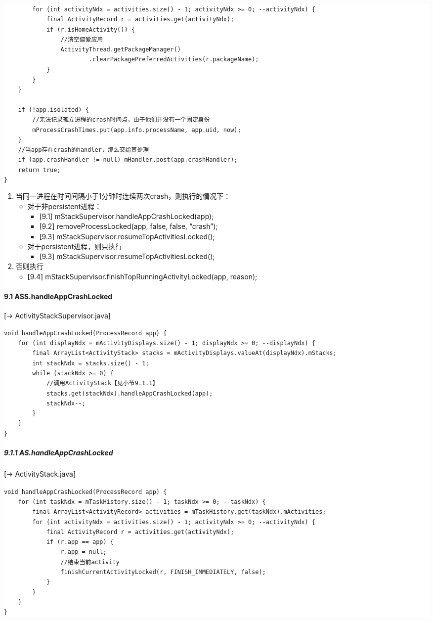 ```
        for (int activityNdx = activities.size() - 1; activityNdx >= 0; --activityNdx) {
            final ActivityRecord r = activities.get(activityNdx);
            if (r.isHomeActivity()) {
                //清空偏爱应用
                ActivityThread.getPackageManager()
                        .clearPackagePreferredActivities(r.packageName);
            }
        }
    }

    if (!app.isolated) {
        //无法记录孤立进程的crash时间点，由于他们并没有一个固定身份
        mProcessCrashTimes.put(app.info.processName, app.uid, now);
    }
    //当app存在crash的handler，那么交给其处理
    if (app.crashHandler != null) mHandler.post(app.crashHandler);
    return true;
}
```

1. 当同一进程在时间间隔小于1分钟时连续两次crash，则执行的情况下：
   - 对于非persistent进程：
     - [9.1] mStackSupervisor.handleAppCrashLocked(app);
     - [9.2] removeProcessLocked(app, false, false, “crash”);
     - [9.3] mStackSupervisor.resumeTopActivitiesLocked();
   - 对于persistent进程，则只执行
     - [9.3] mStackSupervisor.resumeTopActivitiesLocked();
2. 否则执行
   - [9.4] mStackSupervisor.finishTopRunningActivityLocked(app, reason);

#### 9.1 ASS.handleAppCrashLocked

[-> ActivityStackSupervisor.java]

```
void handleAppCrashLocked(ProcessRecord app) {
    for (int displayNdx = mActivityDisplays.size() - 1; displayNdx >= 0; --displayNdx) {
        final ArrayList<ActivityStack> stacks = mActivityDisplays.valueAt(displayNdx).mStacks;
        int stackNdx = stacks.size() - 1;
        while (stackNdx >= 0) {
            //调用ActivityStack【见小节9.1.1】
            stacks.get(stackNdx).handleAppCrashLocked(app);
            stackNdx--;
        }
    }
}
```

##### 9.1.1 AS.handleAppCrashLocked

[-> ActivityStack.java]

```
void handleAppCrashLocked(ProcessRecord app) {
    for (int taskNdx = mTaskHistory.size() - 1; taskNdx >= 0; --taskNdx) {
        final ArrayList<ActivityRecord> activities = mTaskHistory.get(taskNdx).mActivities;
        for (int activityNdx = activities.size() - 1; activityNdx >= 0; --activityNdx) {
            final ActivityRecord r = activities.get(activityNdx);
            if (r.app == app) {
                r.app = null;
                //结束当前activity
                finishCurrentActivityLocked(r, FINISH_IMMEDIATELY, false);
            }
        }
    }
}
```